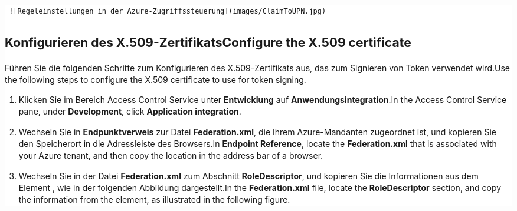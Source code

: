      ![Regeleinstellungen in der Azure-Zugriffssteuerung](images/ClaimToUPN.jpg)
  
## <a name="configure-the-x509-certificate"></a><span data-ttu-id="3d76a-193">Konfigurieren des X.509-Zertifikats</span><span class="sxs-lookup"><span data-stu-id="3d76a-193">Configure the X.509 certificate</span></span>

<span data-ttu-id="3d76a-194">Führen Sie die folgenden Schritte zum Konfigurieren des X.509-Zertifikats aus, das zum Signieren von Token verwendet wird.</span><span class="sxs-lookup"><span data-stu-id="3d76a-194">Use the following steps to configure the X.509 certificate to use for token signing.</span></span>
  
1. <span data-ttu-id="3d76a-195">Klicken Sie im Bereich Access Control Service unter **Entwicklung** auf **Anwendungsintegration**.</span><span class="sxs-lookup"><span data-stu-id="3d76a-195">In the Access Control Service pane, under **Development**, click **Application integration**.</span></span>
    
2. <span data-ttu-id="3d76a-196">Wechseln Sie in **Endpunktverweis** zur Datei **Federation.xml**, die Ihrem Azure-Mandanten zugeordnet ist, und kopieren Sie den Speicherort in die Adressleiste des Browsers.</span><span class="sxs-lookup"><span data-stu-id="3d76a-196">In **Endpoint Reference**, locate the **Federation.xml** that is associated with your Azure tenant, and then copy the location in the address bar of a browser.</span></span>
    
3. <span data-ttu-id="3d76a-197">Wechseln Sie in der Datei **Federation.xml** zum Abschnitt **RoleDescriptor**, und kopieren Sie die Informationen aus dem Element  _<X509Certificate>_, wie in der folgenden Abbildung dargestellt.</span><span class="sxs-lookup"><span data-stu-id="3d76a-197">In the **Federation.xml** file, locate the **RoleDescriptor** section, and copy the information from the _<X509Certificate>_ element, as illustrated in the following figure.</span></span>
    